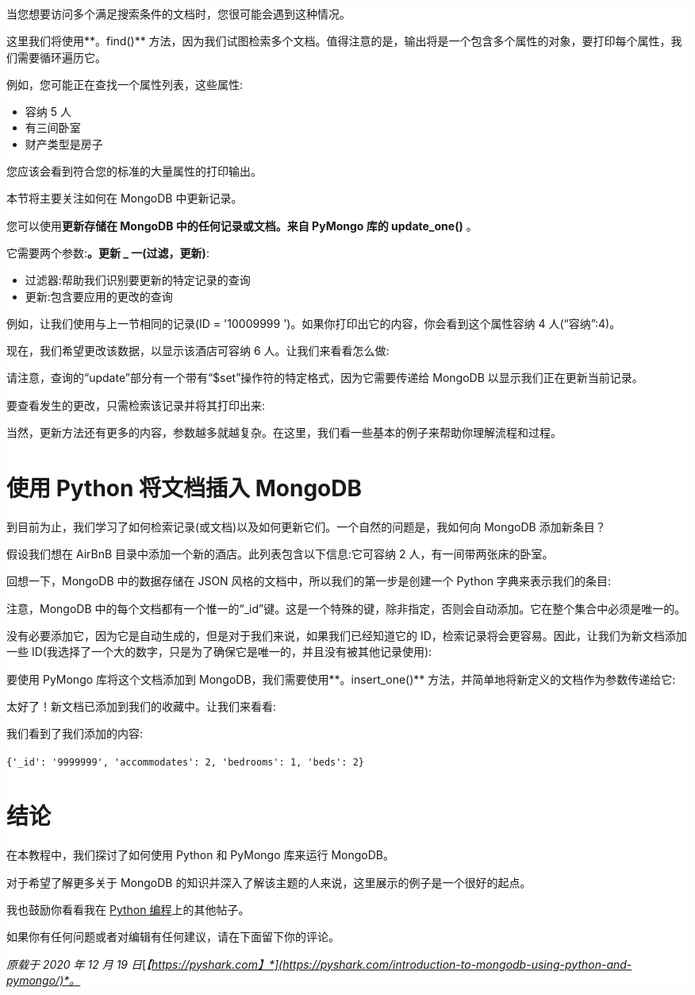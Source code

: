 当您想要访问多个满足搜索条件的文档时，您很可能会遇到这种情况。

这里我们将使用**。find()** 方法，因为我们试图检索多个文档。值得注意的是，输出将是一个包含多个属性的对象，要打印每个属性，我们需要循环遍历它。

例如，您可能正在查找一个属性列表，这些属性:

*   容纳 5 人
*   有三间卧室
*   财产类型是房子

您应该会看到符合您的标准的大量属性的打印输出。

本节将主要关注如何在 MongoDB 中更新记录。

您可以使用**更新存储在 MongoDB 中的任何记录或文档。来自 PyMongo 库的 update_one()** 。

它需要两个参数:**。更新 _ 一(过滤，更新)**:

*   过滤器:帮助我们识别要更新的特定记录的查询
*   更新:包含要应用的更改的查询

例如，让我们使用与上一节相同的记录(ID = '10009999 ')。如果你打印出它的内容，你会看到这个属性容纳 4 人(“容纳”:4)。

现在，我们希望更改该数据，以显示该酒店可容纳 6 人。让我们来看看怎么做:

请注意，查询的“update”部分有一个带有“$set”操作符的特定格式，因为它需要传递给 MongoDB 以显示我们正在更新当前记录。

要查看发生的更改，只需检索该记录并将其打印出来:

当然，更新方法还有更多的内容，参数越多就越复杂。在这里，我们看一些基本的例子来帮助你理解流程和过程。

# 使用 Python 将文档插入 MongoDB

到目前为止，我们学习了如何检索记录(或文档)以及如何更新它们。一个自然的问题是，我如何向 MongoDB 添加新条目？

假设我们想在 AirBnB 目录中添加一个新的酒店。此列表包含以下信息:它可容纳 2 人，有一间带两张床的卧室。

回想一下，MongoDB 中的数据存储在 JSON 风格的文档中，所以我们的第一步是创建一个 Python 字典来表示我们的条目:

注意，MongoDB 中的每个文档都有一个惟一的“_id”键。这是一个特殊的键，除非指定，否则会自动添加。它在整个集合中必须是唯一的。

没有必要添加它，因为它是自动生成的，但是对于我们来说，如果我们已经知道它的 ID，检索记录将会更容易。因此，让我们为新文档添加一些 ID(我选择了一个大的数字，只是为了确保它是唯一的，并且没有被其他记录使用):

要使用 PyMongo 库将这个文档添加到 MongoDB，我们需要使用**。insert_one()** 方法，并简单地将新定义的文档作为参数传递给它:

太好了！新文档已添加到我们的收藏中。让我们来看看:

我们看到了我们添加的内容:

```
{'_id': '9999999', 'accommodates': 2, 'bedrooms': 1, 'beds': 2}
```

# 结论

在本教程中，我们探讨了如何使用 Python 和 PyMongo 库来运行 MongoDB。

对于希望了解更多关于 MongoDB 的知识并深入了解该主题的人来说，这里展示的例子是一个很好的起点。

我也鼓励你看看我在 [Python 编程](https://pyshark.com/category/python-programming/)上的其他帖子。

如果你有任何问题或者对编辑有任何建议，请在下面留下你的评论。

*原载于 2020 年 12 月 19 日*[*【https://pyshark.com】*](https://pyshark.com/introduction-to-mongodb-using-python-and-pymongo/)*。*